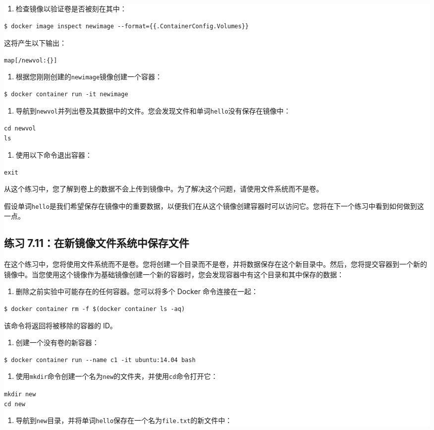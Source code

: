 1.  检查镜像以验证卷是否被刻在其中：

```
$ docker image inspect newimage --format={{.ContainerConfig.Volumes}}
```

这将产生以下输出：

```
map[/newvol:{}]
```

1.  根据您刚刚创建的`newimage`镜像创建一个容器：

```
$ docker container run -it newimage
```

1.  导航到`newvol`并列出卷及其数据中的文件。您会发现文件和单词`hello`没有保存在镜像中：

```
cd newvol
ls
```

1.  使用以下命令退出容器：

```
exit
```

从这个练习中，您了解到卷上的数据不会上传到镜像中。为了解决这个问题，请使用文件系统而不是卷。

假设单词`hello`是我们希望保存在镜像中的重要数据，以便我们在从这个镜像创建容器时可以访问它。您将在下一个练习中看到如何做到这一点。

## 练习 7.11：在新镜像文件系统中保存文件

在这个练习中，您将使用文件系统而不是卷。您将创建一个目录而不是卷，并将数据保存在这个新目录中。然后，您将提交容器到一个新的镜像中。当您使用这个镜像作为基础镜像创建一个新的容器时，您会发现容器中有这个目录和其中保存的数据：

1.  删除之前实验中可能存在的任何容器。您可以将多个 Docker 命令连接在一起：

```
$ docker container rm -f $(docker container ls -aq)
```

该命令将返回将被移除的容器的 ID。

1.  创建一个没有卷的新容器：

```
$ docker container run --name c1 -it ubuntu:14.04 bash
```

1.  使用`mkdir`命令创建一个名为`new`的文件夹，并使用`cd`命令打开它：

```
mkdir new 
cd new
```

1.  导航到`new`目录，并将单词`hello`保存在一个名为`file.txt`的新文件中：
